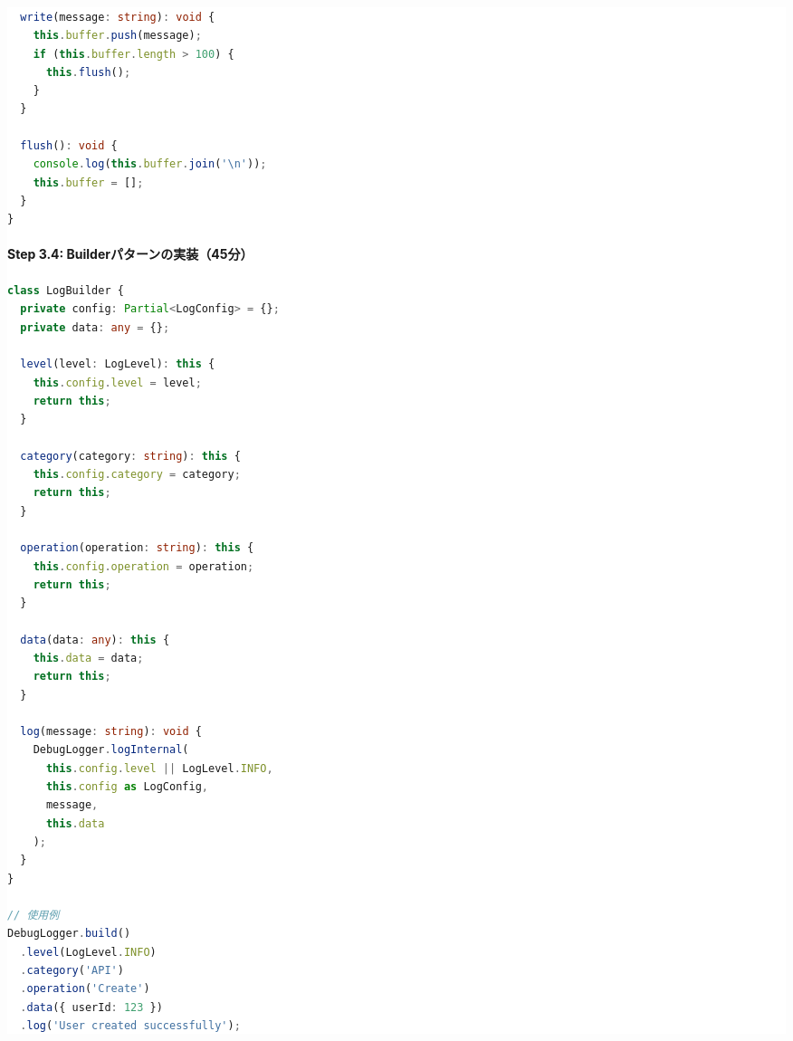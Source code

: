 ```typescript
  write(message: string): void {
    this.buffer.push(message);
    if (this.buffer.length > 100) {
      this.flush();
    }
  }
  
  flush(): void {
    console.log(this.buffer.join('\n'));
    this.buffer = [];
  }
}
```

#### Step 3.4: Builderパターンの実装（45分）
```typescript
class LogBuilder {
  private config: Partial<LogConfig> = {};
  private data: any = {};
  
  level(level: LogLevel): this {
    this.config.level = level;
    return this;
  }
  
  category(category: string): this {
    this.config.category = category;
    return this;
  }
  
  operation(operation: string): this {
    this.config.operation = operation;
    return this;
  }
  
  data(data: any): this {
    this.data = data;
    return this;
  }
  
  log(message: string): void {
    DebugLogger.logInternal(
      this.config.level || LogLevel.INFO,
      this.config as LogConfig,
      message,
      this.data
    );
  }
}

// 使用例
DebugLogger.build()
  .level(LogLevel.INFO)
  .category('API')
  .operation('Create')
  .data({ userId: 123 })
  .log('User created successfully');
```
